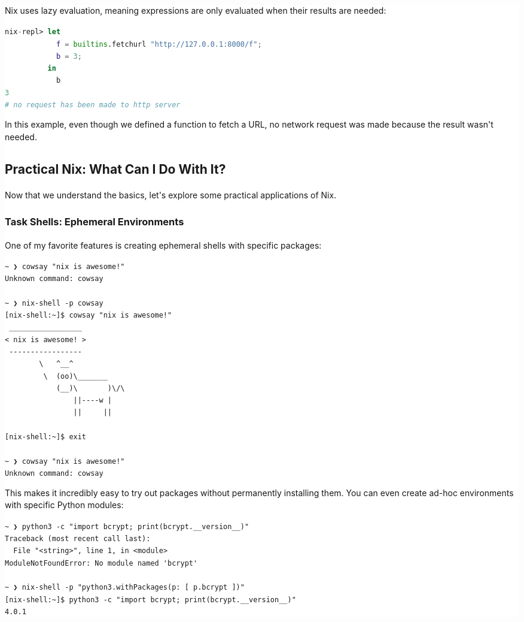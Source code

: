 Nix uses lazy evaluation, meaning expressions are only evaluated when their results are needed:

```nix
nix-repl> let
            f = builtins.fetchurl "http://127.0.0.1:8000/f";
            b = 3;
          in
            b
3
# no request has been made to http server
```

In this example, even though we defined a function to fetch a URL, no network request was made because the result wasn't needed.

## Practical Nix: What Can I Do With It?

Now that we understand the basics, let's explore some practical applications of Nix.

### Task Shells: Ephemeral Environments

One of my favorite features is creating ephemeral shells with specific packages:

```fish
~ ❯ cowsay "nix is awesome!"
Unknown command: cowsay

~ ❯ nix-shell -p cowsay
[nix-shell:~]$ cowsay "nix is awesome!"
 _________________
< nix is awesome! >
 -----------------
        \   ^__^
         \  (oo)\_______
            (__)\       )\/\
                ||----w |
                ||     ||

[nix-shell:~]$ exit

~ ❯ cowsay "nix is awesome!"
Unknown command: cowsay
```

This makes it incredibly easy to try out packages without permanently installing them. You can even create ad-hoc environments with specific Python modules:

```fish
~ ❯ python3 -c "import bcrypt; print(bcrypt.__version__)"
Traceback (most recent call last):
  File "<string>", line 1, in <module>
ModuleNotFoundError: No module named 'bcrypt'

~ ❯ nix-shell -p "python3.withPackages(p: [ p.bcrypt ])"
[nix-shell:~]$ python3 -c "import bcrypt; print(bcrypt.__version__)"
4.0.1
```
